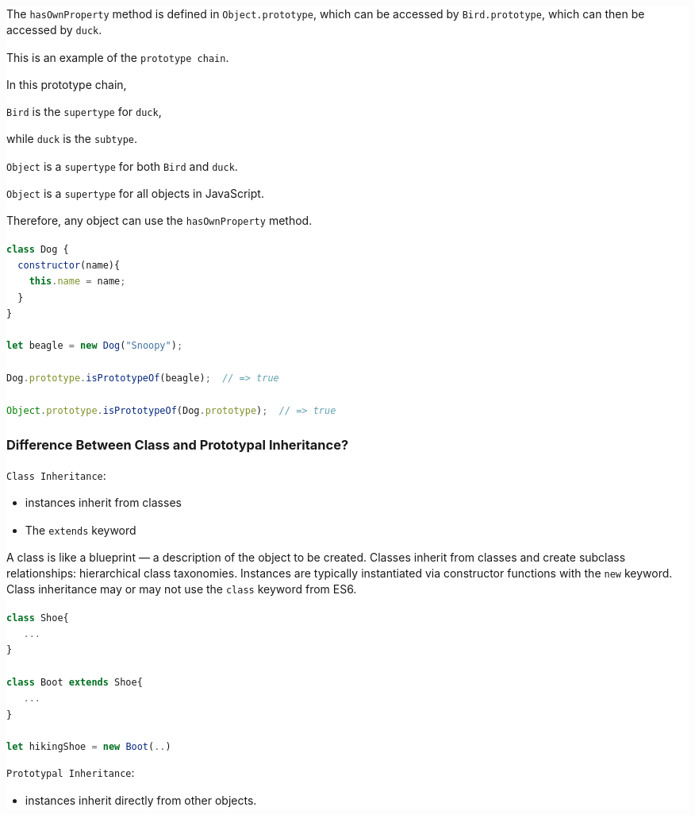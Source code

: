 The `hasOwnProperty` method is defined in `Object.prototype`, which can be accessed by `Bird.prototype`, which can then be accessed by `duck`. 

This is an example of the `prototype chain`. 

In this prototype chain, 

`Bird` is the `supertype` for `duck`, 

while `duck` is the `subtype`. 

`Object` is a `supertype` for both `Bird` and `duck`. 

`Object` is a `supertype` for all objects in JavaScript. 

Therefore, any object can use the `hasOwnProperty` method.

```js
class Dog {
  constructor(name){
    this.name = name;
  }
}

let beagle = new Dog("Snoopy");

Dog.prototype.isPrototypeOf(beagle);  // => true

Object.prototype.isPrototypeOf(Dog.prototype);  // => true
```


### Difference Between Class and Prototypal Inheritance?

`Class Inheritance`: 
- instances inherit from classes

- The `extends` keyword

A class is like a blueprint — a description of the object to be created. 
Classes inherit from classes and create subclass relationships: hierarchical class taxonomies.
Instances are typically instantiated via constructor functions with the `new` keyword. Class inheritance may or may not use the `class` keyword from ES6.

```js
class Shoe{
   ...
}

class Boot extends Shoe{
   ...
}

let hikingShoe = new Boot(..)
```


`Prototypal Inheritance`: 
- instances inherit directly from other objects. 

